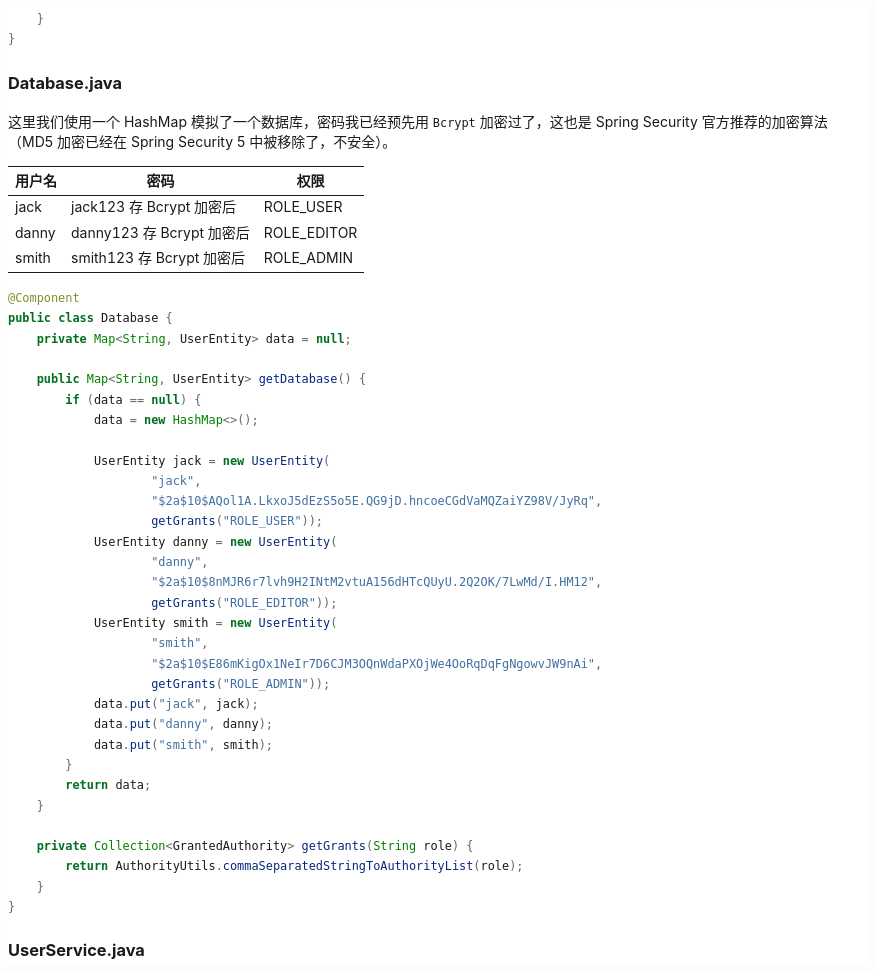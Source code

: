 ```java
    }
}
```

### Database.java

这里我们使用一个 HashMap 模拟了一个数据库，密码我已经预先用 `Bcrypt` 加密过了，这也是 Spring Security 官方推荐的加密算法（MD5 加密已经在 Spring Security 5 中被移除了，不安全）。

| 用户名 | 密码                      | 权限        |
| ------ | ------------------------- | ----------- |
| jack   | jack123 存 Bcrypt 加密后  | ROLE_USER   |
| danny  | danny123 存 Bcrypt 加密后 | ROLE_EDITOR |
| smith  | smith123 存 Bcrypt 加密后 | ROLE_ADMIN  |

```java
@Component
public class Database {
    private Map<String, UserEntity> data = null;
    
    public Map<String, UserEntity> getDatabase() {
        if (data == null) {
            data = new HashMap<>();

            UserEntity jack = new UserEntity(
                    "jack",
                    "$2a$10$AQol1A.LkxoJ5dEzS5o5E.QG9jD.hncoeCGdVaMQZaiYZ98V/JyRq",
                    getGrants("ROLE_USER"));
            UserEntity danny = new UserEntity(
                    "danny",
                    "$2a$10$8nMJR6r7lvh9H2INtM2vtuA156dHTcQUyU.2Q2OK/7LwMd/I.HM12",
                    getGrants("ROLE_EDITOR"));
            UserEntity smith = new UserEntity(
                    "smith",
                    "$2a$10$E86mKigOx1NeIr7D6CJM3OQnWdaPXOjWe4OoRqDqFgNgowvJW9nAi",
                    getGrants("ROLE_ADMIN"));
            data.put("jack", jack);
            data.put("danny", danny);
            data.put("smith", smith);
        }
        return data;
    }
    
    private Collection<GrantedAuthority> getGrants(String role) {
        return AuthorityUtils.commaSeparatedStringToAuthorityList(role);
    }
}
```

### UserService.java
